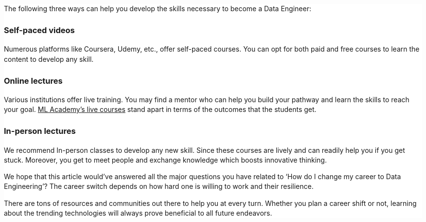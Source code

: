 
The following three ways can help you develop the skills necessary to become a Data Engineer:


### Self-paced videos


Numerous platforms like Coursera, Udemy, etc., offer self-paced courses. You can opt for both paid and free courses to learn the content to develop any skill. 


### Online lectures


Various institutions offer live training. You may find a mentor who can help you build your pathway and learn the skills to reach your goal. [ML Academy’s live courses](https://mlacademy.io/course/) stand apart in terms of the outcomes that the students get.


### In-person lectures


We recommend In-person classes to develop any new skill. Since these courses are lively and can readily help you if you get stuck. Moreover, you get to meet people and exchange knowledge which boosts innovative thinking. 


We hope that this article would’ve answered all the major questions you have related to ‘How do I change my career to Data Engineering’? The career switch depends on how hard one is willing to work and their resilience.


There are tons of resources and communities out there to help you at every turn. Whether you plan a career shift or not, learning about the trending technologies will always prove beneficial to all future endeavors.


